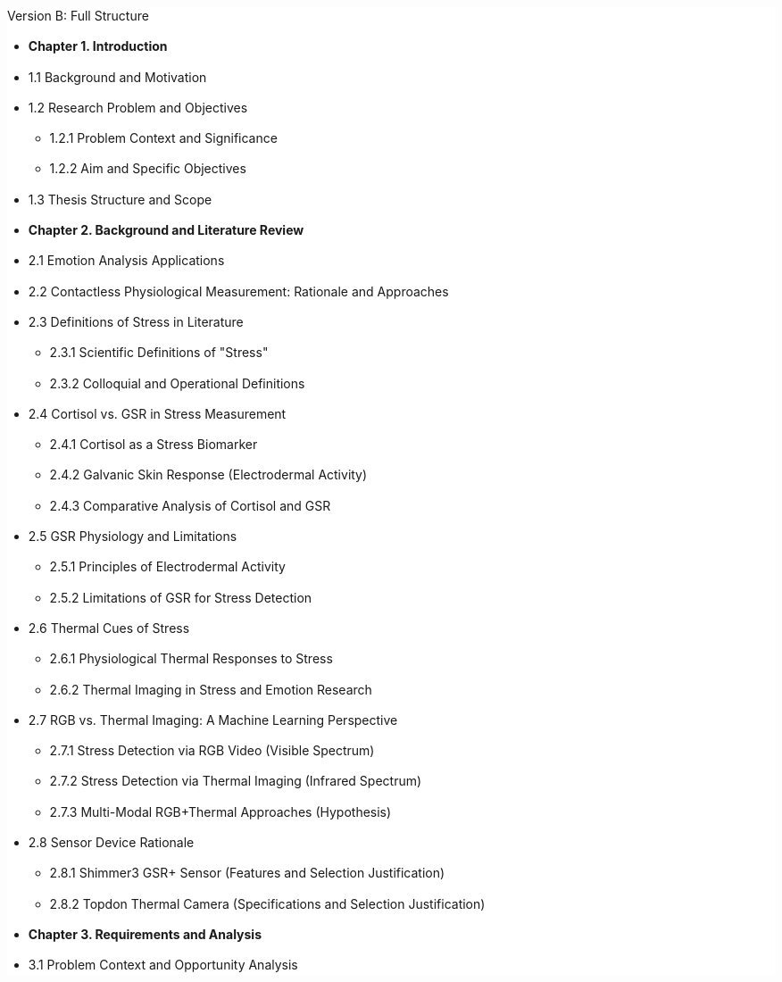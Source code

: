 Version B: Full Structure

- **Chapter 1. Introduction**

- 1.1 Background and Motivation

- 1.2 Research Problem and Objectives

  - 1.2.1 Problem Context and Significance

  - 1.2.2 Aim and Specific Objectives

- 1.3 Thesis Structure and Scope

- **Chapter 2. Background and Literature Review**

- 2.1 Emotion Analysis Applications

- 2.2 Contactless Physiological Measurement: Rationale and Approaches

- 2.3 Definitions of Stress in Literature

  - 2.3.1 Scientific Definitions of "Stress"

  - 2.3.2 Colloquial and Operational Definitions

- 2.4 Cortisol vs. GSR in Stress Measurement

  - 2.4.1 Cortisol as a Stress Biomarker

  - 2.4.2 Galvanic Skin Response (Electrodermal Activity)

  - 2.4.3 Comparative Analysis of Cortisol and GSR

- 2.5 GSR Physiology and Limitations

  - 2.5.1 Principles of Electrodermal Activity

  - 2.5.2 Limitations of GSR for Stress Detection

- 2.6 Thermal Cues of Stress

  - 2.6.1 Physiological Thermal Responses to Stress

  - 2.6.2 Thermal Imaging in Stress and Emotion Research

- 2.7 RGB vs. Thermal Imaging: A Machine Learning Perspective

  - 2.7.1 Stress Detection via RGB Video (Visible Spectrum)

  - 2.7.2 Stress Detection via Thermal Imaging (Infrared Spectrum)

  - 2.7.3 Multi-Modal RGB+Thermal Approaches (Hypothesis)

- 2.8 Sensor Device Rationale

  - 2.8.1 Shimmer3 GSR+ Sensor (Features and Selection Justification)

  - 2.8.2 Topdon Thermal Camera (Specifications and Selection
    Justification)

- **Chapter 3. Requirements and Analysis**

- 3.1 Problem Context and Opportunity Analysis
